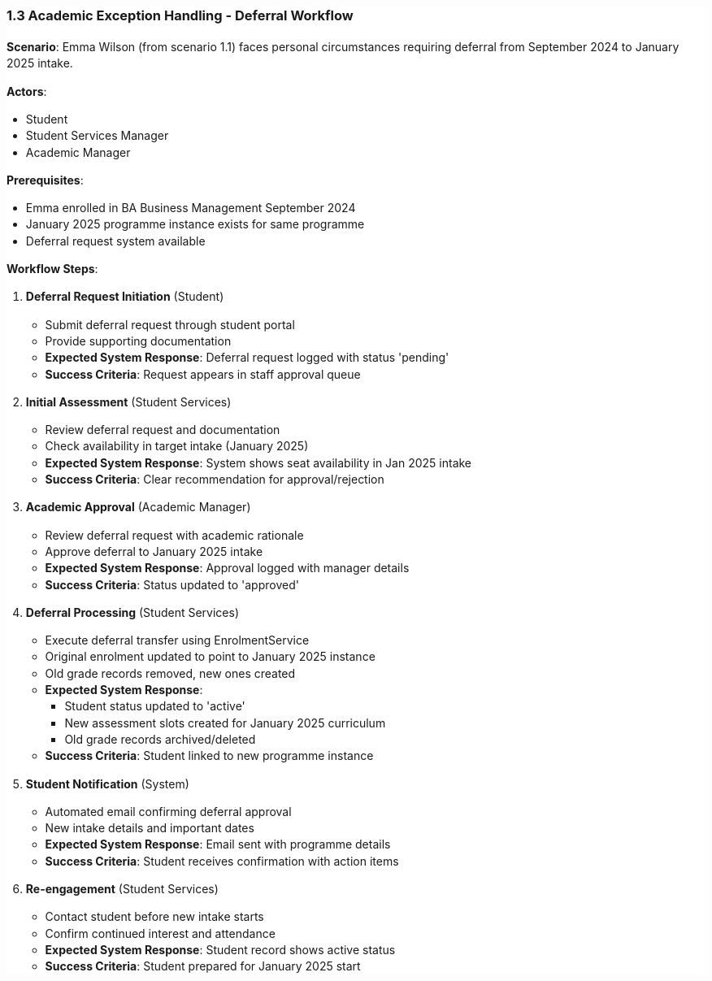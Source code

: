 
### 1.3 Academic Exception Handling - Deferral Workflow

**Scenario**: Emma Wilson (from scenario 1.1) faces personal circumstances requiring deferral from September 2024 to January 2025 intake.

**Actors**:
- Student
- Student Services Manager
- Academic Manager

**Prerequisites**:
- Emma enrolled in BA Business Management September 2024
- January 2025 programme instance exists for same programme
- Deferral request system available

**Workflow Steps**:

1. **Deferral Request Initiation** (Student)
   - Submit deferral request through student portal
   - Provide supporting documentation
   - **Expected System Response**: Deferral request logged with status 'pending'
   - **Success Criteria**: Request appears in staff approval queue

2. **Initial Assessment** (Student Services)
   - Review deferral request and documentation
   - Check availability in target intake (January 2025)
   - **Expected System Response**: System shows seat availability in Jan 2025 intake
   - **Success Criteria**: Clear recommendation for approval/rejection

3. **Academic Approval** (Academic Manager)
   - Review deferral request with academic rationale
   - Approve deferral to January 2025 intake
   - **Expected System Response**: Approval logged with manager details
   - **Success Criteria**: Status updated to 'approved'

4. **Deferral Processing** (Student Services)
   - Execute deferral transfer using EnrolmentService
   - Original enrolment updated to point to January 2025 instance
   - Old grade records removed, new ones created
   - **Expected System Response**:
     - Student status updated to 'active' 
     - New assessment slots created for January 2025 curriculum
     - Old grade records archived/deleted
   - **Success Criteria**: Student linked to new programme instance

5. **Student Notification** (System)
   - Automated email confirming deferral approval
   - New intake details and important dates
   - **Expected System Response**: Email sent with programme details
   - **Success Criteria**: Student receives confirmation with action items

6. **Re-engagement** (Student Services)
   - Contact student before new intake starts
   - Confirm continued interest and attendance
   - **Expected System Response**: Student record shows active status
   - **Success Criteria**: Student prepared for January 2025 start
